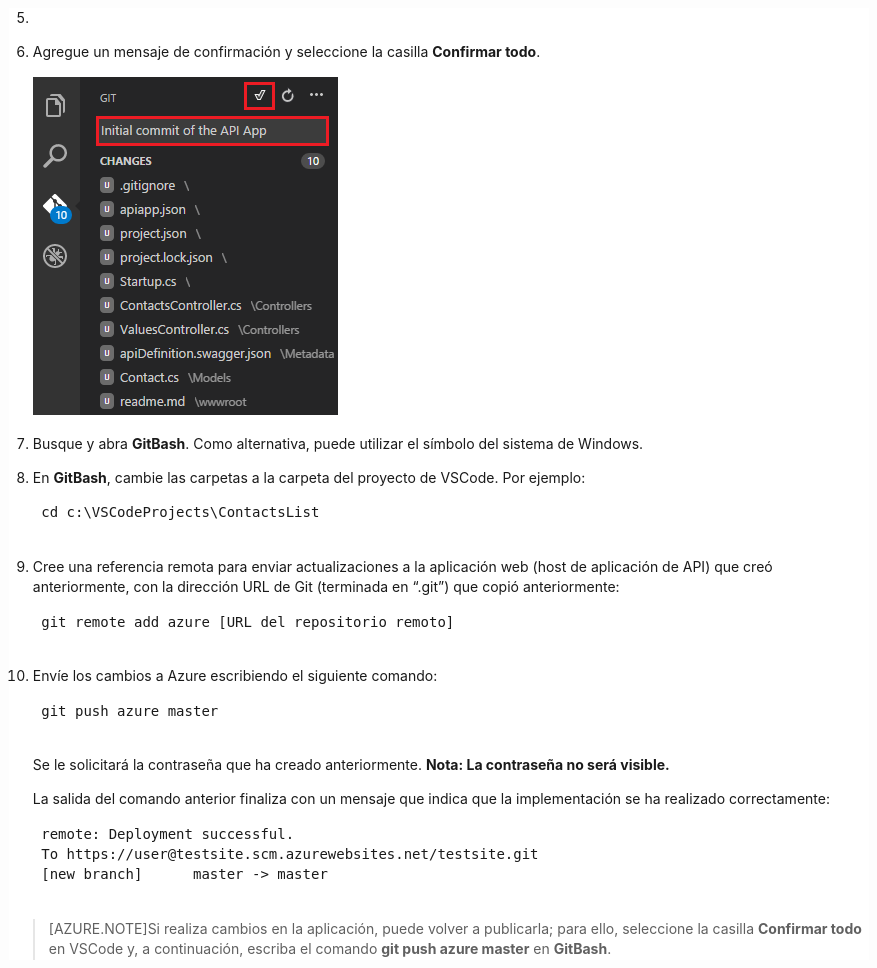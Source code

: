 5. 
6. Agregue un mensaje de confirmación y seleccione la casilla **Confirmar todo**.

	![Confirmar todo de GIT](./media/app-service-create-aspnet-api-app-using-vscode/20-git-commit.png)

6. Busque y abra **GitBash**. Como alternativa, puede utilizar el símbolo del sistema de Windows.
7. En **GitBash**, cambie las carpetas a la carpeta del proyecto de VSCode. Por ejemplo:

	<pre class="prettyprint">
	cd c:\VSCodeProjects\ContactsList
	</pre>

8. Cree una referencia remota para enviar actualizaciones a la aplicación web (host de aplicación de API) que creó anteriormente, con la dirección URL de Git (terminada en “.git”) que copió anteriormente:

	<pre class="prettyprint">
	git remote add azure [URL del repositorio remoto]
	</pre>

9. Envíe los cambios a Azure escribiendo el siguiente comando:

	<pre class="prettyprint">
	git push azure master
	</pre>

	Se le solicitará la contraseña que ha creado anteriormente. **Nota: La contraseña no será visible.**

	La salida del comando anterior finaliza con un mensaje que indica que la implementación se ha realizado correctamente:

	<pre class="prettyprint">
	remote: Deployment successful.
	To https://user@testsite.scm.azurewebsites.net/testsite.git
	[new branch]      master -> master
	</pre>

> [AZURE.NOTE]Si realiza cambios en la aplicación, puede volver a publicarla; para ello, seleccione la casilla **Confirmar todo** en VSCode y, a continuación, escriba el comando **git push azure master** en **GitBash**.
